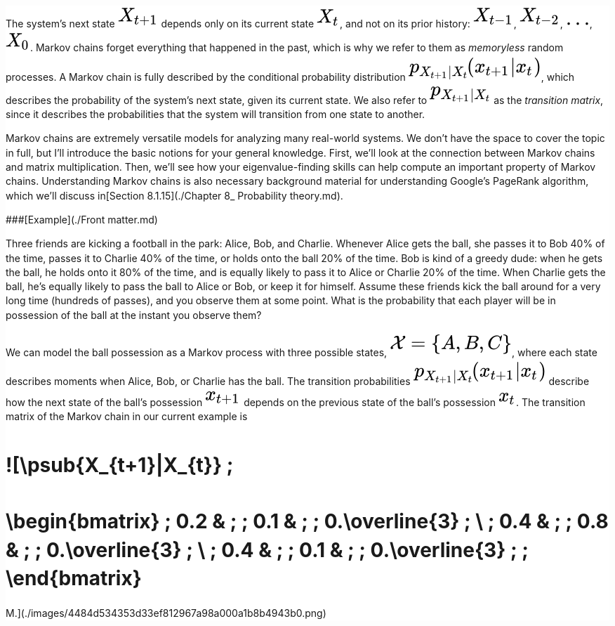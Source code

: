 The system’s next state ![X_{t+1}](./images/6ef3346f48002c003664c8378ae109770ec017fd.png) depends only on its current state ![X_t](./images/8533bcabf4a02432de904a011308187022b3cc0e.png), and not on its prior history: ![X_{t-1}](./images/8e6f4eb6bba0a684d54b5ec3f68bb8b6f98351fc.png), ![X_{t-2}](./images/1b911324ac1f1bfd87a10a7c4605b41fbb2d7276.png), ![\ldots](./images/4fdc0a35fde7a506fe489f70906cc1931ecac197.png), ![X_0](./images/1707e47e59e74901cdd275ed8c8cc2be8df2b4aa.png). Markov chains forget everything that happened in the past, which is why we refer to them as _memoryless_ random processes. A Markov chain is fully described by the conditional probability distribution ![\psub{X_{t+1}|X_{t}}(x_{t+1}|x_{t})](./images/920bdd52ea3e2ca5315574a6b27fc3938e0c7c0c.png), which describes the probability of the system’s next state, given its current state. We also refer to ![\psub{X_{t+1}|X_{t}}](./images/5812a92b562718bad00ac593f51b0ff9f8e37e58.png) as the _transition matrix_, since it describes the probabilities that the system will transition from one state to another.

Markov chains are extremely versatile models for analyzing many real-world systems. We don’t have the space to cover the topic in full, but I’ll introduce the basic notions for your general knowledge. First, we’ll look at the connection between Markov chains and matrix multiplication. Then, we’ll see how your eigenvalue-finding skills can help compute an important property of Markov chains. Understanding Markov chains is also necessary background material for understanding Google’s PageRank algorithm, which we’ll discuss in[Section 8.1.15](./Chapter 8_ Probability theory.md).

###[Example](./Front matter.md)

Three friends are kicking a football in the park: Alice, Bob, and Charlie. Whenever Alice gets the ball, she passes it to Bob 40% of the time, passes it to Charlie 40% of the time, or holds onto the ball 20% of the time. Bob is kind of a greedy dude: when he gets the ball, he holds onto it 80% of the time, and is equally likely to pass it to Alice or Charlie 20% of the time. When Charlie gets the ball, he’s equally likely to pass the ball to Alice or Bob, or keep it for himself. Assume these friends kick the ball around for a very long time (hundreds of passes), and you observe them at some point. What is the probability that each player will be in possession of the ball at the instant you observe them?

We can model the ball possession as a Markov process with three possible states, ![\mathcal{X} = \{ A, B, C \}](./images/1a59121202353335d9324c1f57727d6f8fe7a0c4.png), where each state describes moments when Alice, Bob, or Charlie has the ball. The transition probabilities ![\psub{X_{t+1}|X_{t}}(x_{t+1}|x_{t})](./images/920bdd52ea3e2ca5315574a6b27fc3938e0c7c0c.png) describe how the next state of the ball’s possession ![x_{t+1}](./images/4494650d91bffba64b8d8f6c3c871f386a33dc4b.png) depends on the previous state of the ball’s possession ![x_{t}](./images/e8be50e40ff6816347e98c7cae392daa411677c1.png). The transition matrix of the Markov chain in our current example is

![\psub{X_{t+1}|X_{t}} \; 
=
\begin{bmatrix} 
\; 0.2 & \; \; 0.1 & \; \; 0.\overline{3}		\; \\ 
\; 0.4 & \; \; 0.8 & \; \; 0.\overline{3}      	\; \\ 
\; 0.4 & \; \; 0.1 & \; \; 0.\overline{3}		\;  \; 
\end{bmatrix}
=
M.](./images/4484d534353d33ef812967a98a000a1b8b4943b0.png)
